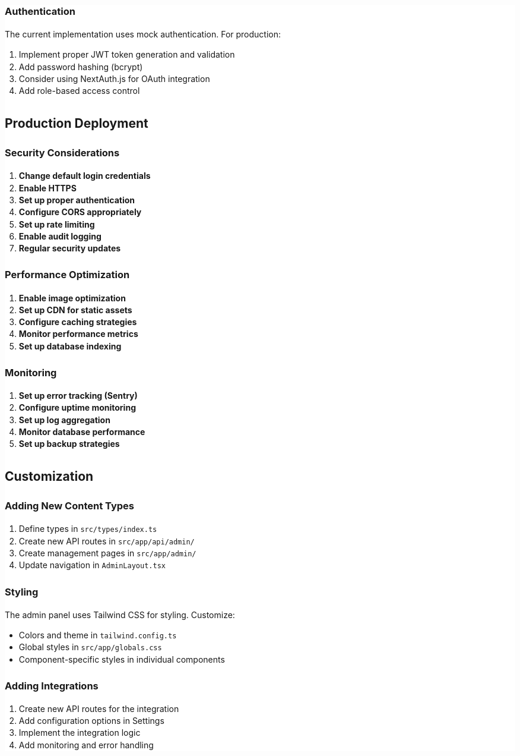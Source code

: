 ### Authentication
The current implementation uses mock authentication. For production:

1. Implement proper JWT token generation and validation
2. Add password hashing (bcrypt)
3. Consider using NextAuth.js for OAuth integration
4. Add role-based access control

## Production Deployment

### Security Considerations
1. **Change default login credentials**
2. **Enable HTTPS**
3. **Set up proper authentication**
4. **Configure CORS appropriately**
5. **Set up rate limiting**
6. **Enable audit logging**
7. **Regular security updates**

### Performance Optimization
1. **Enable image optimization**
2. **Set up CDN for static assets**
3. **Configure caching strategies**
4. **Monitor performance metrics**
5. **Set up database indexing**

### Monitoring
1. **Set up error tracking (Sentry)**
2. **Configure uptime monitoring**
3. **Set up log aggregation**
4. **Monitor database performance**
5. **Set up backup strategies**

## Customization

### Adding New Content Types
1. Define types in `src/types/index.ts`
2. Create new API routes in `src/app/api/admin/`
3. Create management pages in `src/app/admin/`
4. Update navigation in `AdminLayout.tsx`

### Styling
The admin panel uses Tailwind CSS for styling. Customize:
- Colors and theme in `tailwind.config.ts`
- Global styles in `src/app/globals.css`
- Component-specific styles in individual components

### Adding Integrations
1. Create new API routes for the integration
2. Add configuration options in Settings
3. Implement the integration logic
4. Add monitoring and error handling

